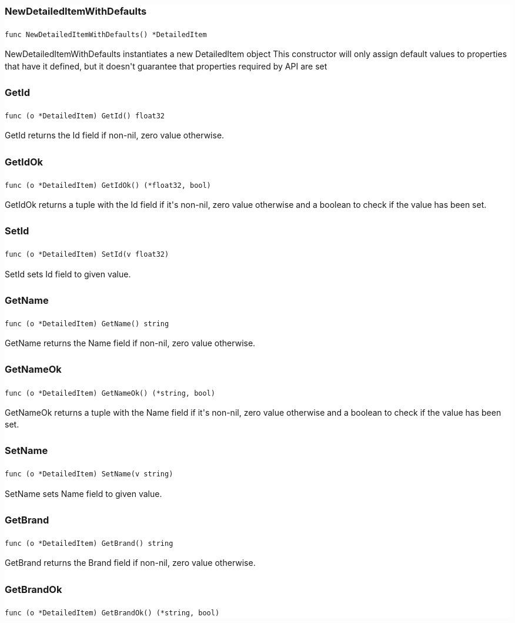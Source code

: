 ### NewDetailedItemWithDefaults

`func NewDetailedItemWithDefaults() *DetailedItem`

NewDetailedItemWithDefaults instantiates a new DetailedItem object
This constructor will only assign default values to properties that have it defined,
but it doesn't guarantee that properties required by API are set

### GetId

`func (o *DetailedItem) GetId() float32`

GetId returns the Id field if non-nil, zero value otherwise.

### GetIdOk

`func (o *DetailedItem) GetIdOk() (*float32, bool)`

GetIdOk returns a tuple with the Id field if it's non-nil, zero value otherwise
and a boolean to check if the value has been set.

### SetId

`func (o *DetailedItem) SetId(v float32)`

SetId sets Id field to given value.


### GetName

`func (o *DetailedItem) GetName() string`

GetName returns the Name field if non-nil, zero value otherwise.

### GetNameOk

`func (o *DetailedItem) GetNameOk() (*string, bool)`

GetNameOk returns a tuple with the Name field if it's non-nil, zero value otherwise
and a boolean to check if the value has been set.

### SetName

`func (o *DetailedItem) SetName(v string)`

SetName sets Name field to given value.


### GetBrand

`func (o *DetailedItem) GetBrand() string`

GetBrand returns the Brand field if non-nil, zero value otherwise.

### GetBrandOk

`func (o *DetailedItem) GetBrandOk() (*string, bool)`

